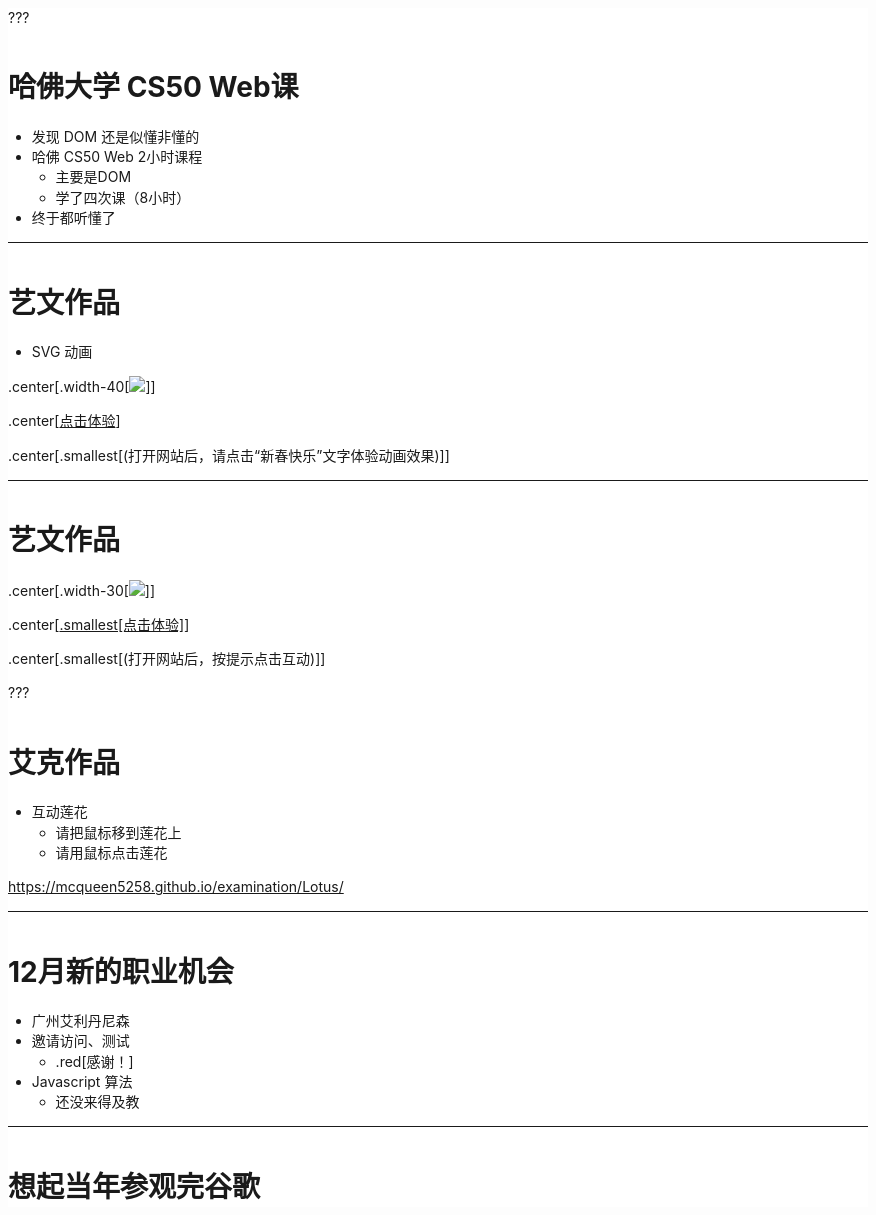 ???
# 哈佛大学 CS50 Web课

- 发现 DOM 还是似懂非懂的
- 哈佛 CS50 Web 2小时课程
  - 主要是DOM
  - 学了四次课（8小时）
- 终于都听懂了

---
# 艺文作品

- SVG 动画

.center[.width-40[![](./figures/2020/12-svg.png)]]

.center[[点击体验](https://cyw20031123.github.io/qiMoKaoShi/cn8/Happy%20New%20Year.html)]

.center[.smallest[(打开网站后，请点击“新春快乐”文字体验动画效果)]]

---
# 艺文作品



.center[.width-30[![](./figures/2020/12-hongbao.png)]]

.center[[.smallest[点击体验]](https://cyw20031123.github.io/qiMoKaoShi/cn10/Red%20envelope.html)]

.center[.smallest[(打开网站后，按提示点击互动)]]


???
# 艾克作品

- 互动莲花
  - 请把鼠标移到莲花上
  - 请用鼠标点击莲花

https://mcqueen5258.github.io/examination/Lotus/

---
# 12月新的职业机会

- 广州艾利丹尼森
- 邀请访问、测试
  - .red[感谢！]
- Javascript 算法
  - 还没来得及教

---
# 想起当年参观完谷歌
